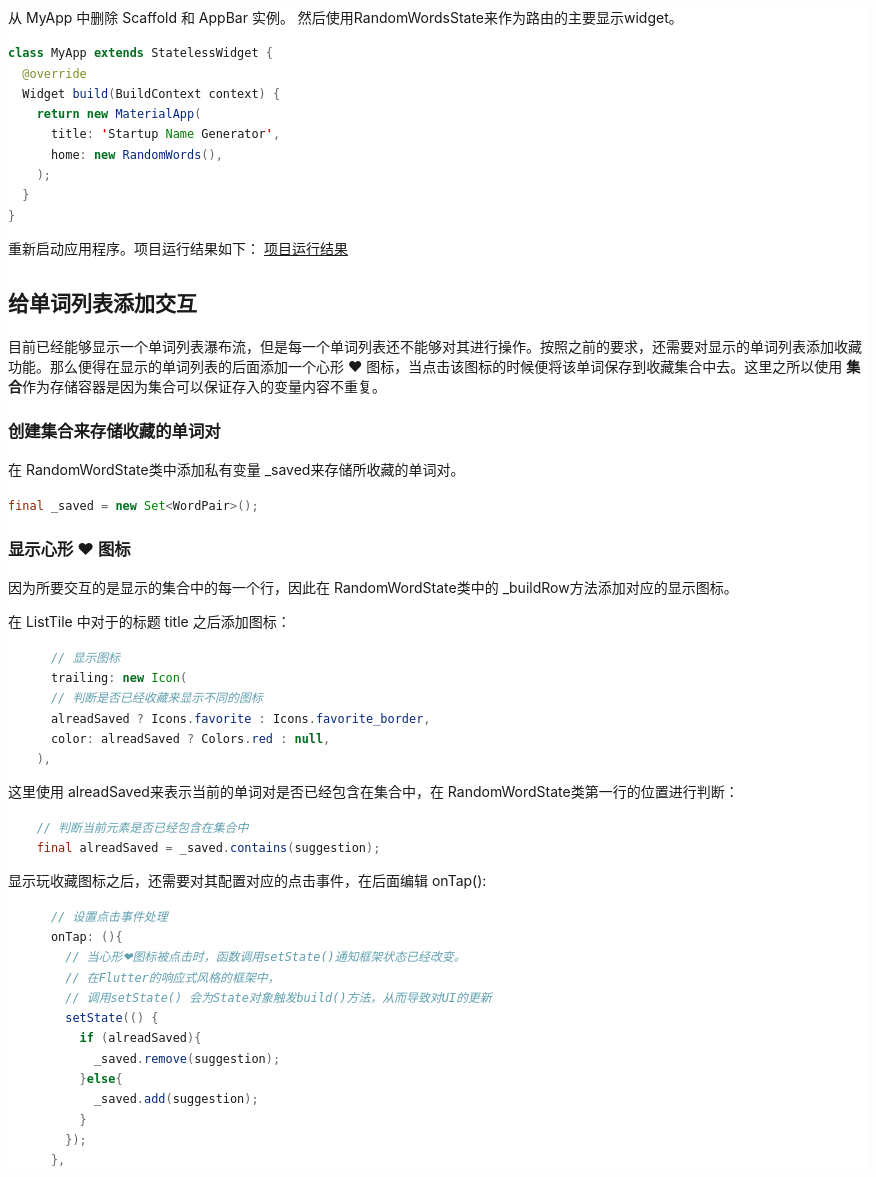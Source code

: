 从 MyApp 中删除 Scaffold 和 AppBar 实例。 然后使用RandomWordsState来作为路由的主要显示widget。

``` java
class MyApp extends StatelessWidget {
  @override
  Widget build(BuildContext context) {
    return new MaterialApp(
      title: 'Startup Name Generator',
      home: new RandomWords(),
    );
  }
}
```

重新启动应用程序。项目运行结果如下：
[项目运行结果](https://flutterchina.club/get-started/codelab/images/step4-screenshot.png)

## 给单词列表添加交互

目前已经能够显示一个单词列表瀑布流，但是每一个单词列表还不能够对其进行操作。按照之前的要求，还需要对显示的单词列表添加收藏功能。那么便得在显示的单词列表的后面添加一个心形 ❤️ 图标，当点击该图标的时候便将该单词保存到收藏集合中去。这里之所以使用 **集合**作为存储容器是因为集合可以保证存入的变量内容不重复。

### 创建集合来存储收藏的单词对

在 RandomWordState类中添加私有变量 _saved来存储所收藏的单词对。

``` java
final _saved = new Set<WordPair>();
```

### 显示心形 ❤️ 图标

因为所要交互的是显示的集合中的每一个行，因此在 RandomWordState类中的 _buildRow方法添加对应的显示图标。

在 ListTile 中对于的标题 title 之后添加图标：

``` java
      // 显示图标
      trailing: new Icon(
      // 判断是否已经收藏来显示不同的图标
      alreadSaved ? Icons.favorite : Icons.favorite_border,
      color: alreadSaved ? Colors.red : null,
    ),
```
 这里使用 alreadSaved来表示当前的单词对是否已经包含在集合中，在 RandomWordState类第一行的位置进行判断：

``` java
    // 判断当前元素是否已经包含在集合中
    final alreadSaved = _saved.contains(suggestion);
```

显示玩收藏图标之后，还需要对其配置对应的点击事件，在后面编辑 onTap():

``` java
      // 设置点击事件处理
      onTap: (){
        // 当心形❤图标被点击时，函数调用setState()通知框架状态已经改变。
        // 在Flutter的响应式风格的框架中，
        // 调用setState() 会为State对象触发build()方法，从而导致对UI的更新
        setState(() {
          if (alreadSaved){
            _saved.remove(suggestion);
          }else{
            _saved.add(suggestion);
          }
        });
      },
```
